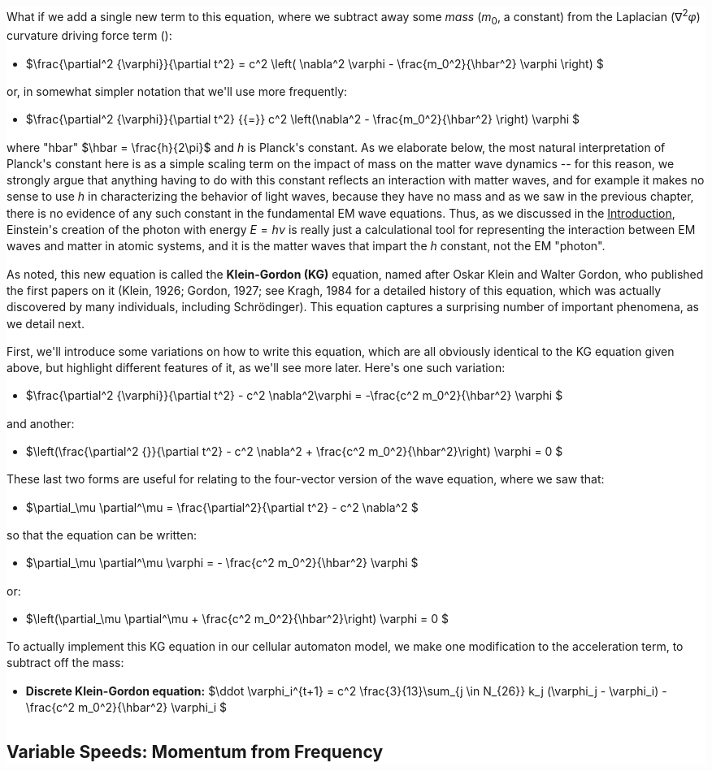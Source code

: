 What if we add a single new term to this equation, where we subtract away some *mass* ($m_0$, a constant) from the Laplacian ($\nabla^2 \varphi$) curvature driving force term ():

- $\frac{\partial^2 {\varphi}}{\partial t^2} = c^2 \left( \nabla^2 \varphi - \frac{m_0^2}{\hbar^2} \varphi \right) $

or, in somewhat simpler notation that we'll use more frequently:

- $\frac{\partial^2 {\varphi}}{\partial t^2} {{=}} c^2 \left(\nabla^2 - \frac{m_0^2}{\hbar^2} \right) \varphi $

where "hbar" $\hbar = \frac{h}{2\pi}$ and $h$ is Planck's constant. As we elaborate below, the most natural interpretation of Planck's constant here is as a simple scaling term on the impact of mass on the matter wave dynamics -- for this reason, we strongly argue that anything having to do with this constant reflects an interaction with matter waves, and for example it makes no sense to use *h* in characterizing the behavior of light waves, because they have no mass and as we saw in the previous chapter, there is no evidence of any such constant in the fundamental EM wave equations. Thus, as we discussed in the [Introduction](ch01_intro.md), Einstein's creation of the photon with energy $E = h \nu$ is really just a calculational tool for representing the interaction between EM waves and matter in atomic systems, and it is the matter waves that impart the *h* constant, not the EM "photon".

As noted, this new equation is called the **Klein-Gordon (KG)** equation, named after Oskar Klein and Walter Gordon, who published the first papers on it (Klein, 1926; Gordon, 1927; see Kragh, 1984 for a detailed history of this equation, which was actually discovered by many individuals, including Schrödinger). This equation captures a surprising number of important phenomena, as we detail next.

First, we'll introduce some variations on how to write this equation, which are all obviously identical to the KG equation given above, but highlight different features of it, as we'll see more later. Here's one such variation:

- $\frac{\partial^2 {\varphi}}{\partial t^2} - c^2 \nabla^2\varphi = -\frac{c^2 m_0^2}{\hbar^2} \varphi $

and another:

- $\left(\frac{\partial^2 {}}{\partial t^2} - c^2 \nabla^2 + \frac{c^2 m_0^2}{\hbar^2}\right) \varphi = 0 $

These last two forms are useful for relating to the four-vector version of the wave equation, where we saw that:

- $\partial\_\mu \partial^\mu = \frac{\partial^2}{\partial t^2} - c^2 \nabla^2 $

so that the equation can be written:

- $\partial\_\mu \partial^\mu \varphi = - \frac{c^2 m_0^2}{\hbar^2} \varphi $

or:

- $\left(\partial\_\mu \partial^\mu + \frac{c^2 m_0^2}{\hbar^2}\right) \varphi = 0 $

To actually implement this KG equation in our cellular automaton model, we make one modification to the acceleration term, to subtract off the mass:

- **Discrete Klein-Gordon equation:** $\ddot \varphi_i^{t+1} = c^2 \frac{3}{13}\sum\_{j \in N\_{26}} k_j (\varphi_j - \varphi_i) - \frac{c^2 m_0^2}{\hbar^2} \varphi_i $

## Variable Speeds: Momentum from Frequency
